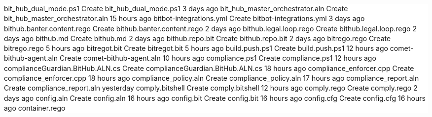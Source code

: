 bit_hub_dual_mode.ps1
Create bit_hub_dual_mode.ps1
3 days ago
bit_hub_master_orchestrator.aln
Create bit_hub_master_orchestrator.aln
15 hours ago
bitbot-integrations.yml
Create bitbot-integrations.yml
3 days ago
bithub.banter.content.rego
Create bithub.banter.content.rego
2 days ago
bithub.legal.loop.rego
Create bithub.legal.loop.rego
2 days ago
bithub.md
Create bithub.md
2 days ago
bithub.repo.bit
Create bithub.repo.bit
2 days ago
bitrego.rego
Create bitrego.rego
5 hours ago
bitregot.bit
Create bitregot.bit
5 hours ago
build.push.ps1
Create build.push.ps1
12 hours ago
comet-bithub-agent.aln
Create comet-bithub-agent.aln
10 hours ago
compliance.ps1
Create compliance.ps1
12 hours ago
complianceGuardian.BitHub.ALN.cs
Create complianceGuardian.BitHub.ALN.cs
18 hours ago
compliance_enforcer.cpp
Create compliance_enforcer.cpp
18 hours ago
compliance_policy.aln
Create compliance_policy.aln
17 hours ago
compliance_report.aln
Create compliance_report.aln
yesterday
comply.bitshell
Create comply.bitshell
12 hours ago
comply.rego
Create comply.rego
2 days ago
config.aln
Create config.aln
16 hours ago
config.bit
Create config.bit
16 hours ago
config.cfg
Create config.cfg
16 hours ago
container.rego